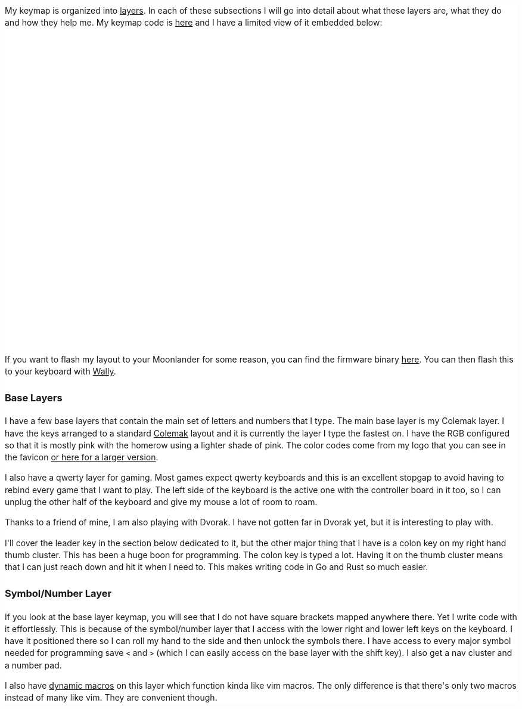 My keymap is organized into
[layers](https://docs.qmk.fm/#/keymap?id=keymap-and-layers). In each of these
subsections I will go into detail about what these layers are, what they do and
how they help me. My keymap code is
[here](https://tulpa.dev/cadey/kadis-layouts/src/branch/master/moonlander) and I
have a limited view of it embedded below:

<div style="padding-top: 60%; position: relative;">
	<iframe src="https://configure.ergodox-ez.com/embed/moonlander/layouts/xbJXx/latest/0" style="border: 0; height: 100%; left: 0; position: absolute; top: 0; width: 100%"></iframe>
</div>

If you want to flash my layout to your Moonlander for some reason, you can find
the firmware binary
[here](https://cdn.xeiaso.net/file/christine-static/img/keeb/moonlander_kadis.bin).
You can then flash this to your keyboard with
[Wally](https://ergodox-ez.com/pages/wally).

### Base Layers

I have a few base layers that contain the main set of letters and numbers that I
type. The main base layer is my Colemak layer. I have the keys arranged to a
standard [Colemak](https://Colemak.com/) layout and it is currently the layer I
type the fastest on. I have the RGB configured so that it is mostly pink with
the homerow using a lighter shade of pink. The color codes come from my logo
that you can see in the favicon [or here for a larger
version](https://xeiaso.net/static/img/avatar_large.png).

I also have a qwerty layer for gaming. Most games expect qwerty keyboards and
this is an excellent stopgap to avoid having to rebind every game that I want to
play. The left side of the keyboard is the active one with the controller board
in it too, so I can unplug the other half of the keyboard and give my mouse a
lot of room to roam.

Thanks to a friend of mine, I am also playing with Dvorak. I have not gotten far
in Dvorak yet, but it is interesting to play with.

I'll cover the leader key in the section below dedicated to it, but the other
major thing that I have is a colon key on my right hand thumb cluster. This has
been a huge boon for programming. The colon key is typed a lot. Having it on the
thumb cluster means that I can just reach down and hit it when I need to. This
makes writing code in Go and Rust so much easier. 

### Symbol/Number Layer

If you look at the base layer keymap, you will see that I do not have square
brackets mapped anywhere there. Yet I write code with it effortlessly. This is
because of the symbol/number layer that I access with the lower right and lower
left keys on the keyboard. I have it positioned there so I can roll my hand to
the side and then unlock the symbols there. I have access to every major symbol
needed for programming save `<` and `>` (which I can easily access on the base
layer with the shift key). I also get a nav cluster and a number pad.

I also have [dynamic macros](https://docs.qmk.fm/#/feature_dynamic_macros) on
this layer which function kinda like vim macros. The only difference is that
there's only two macros instead of many like vim. They are convenient though.
